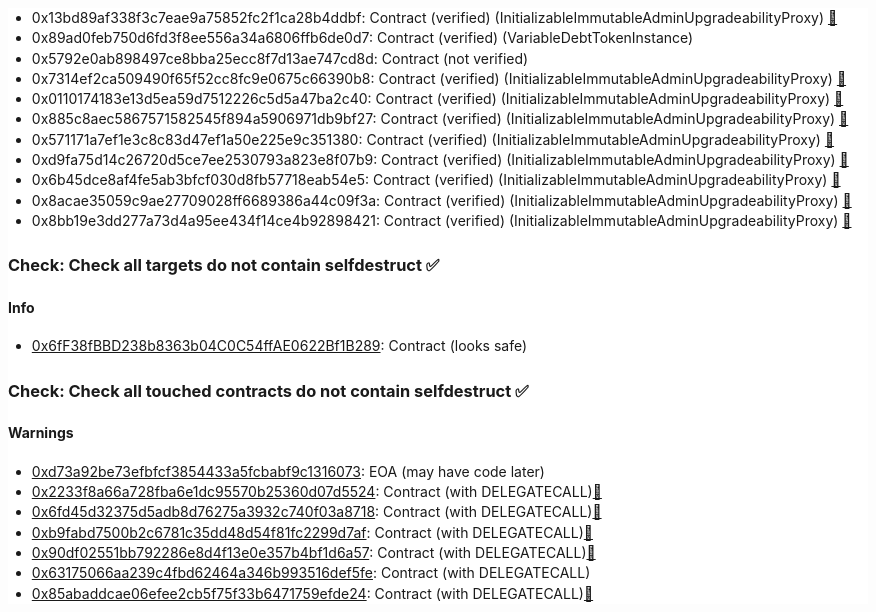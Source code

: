 - 0x13bd89af338f3c7eae9a75852fc2f1ca28b4ddbf: Contract (verified) (InitializableImmutableAdminUpgradeabilityProxy) [:ghost:](https://github.com/bgd-labs/aave-address-book "AaveV3Metis.ASSETS.mDAI.V_TOKEN")
- 0x89ad0feb750d6fd3f8ee556a34a6806ffb6de0d7: Contract (verified) (VariableDebtTokenInstance) 
- 0x5792e0ab898497ce8bba25ecc8f7d13ae747cd8d: Contract (not verified) 
- 0x7314ef2ca509490f65f52cc8fc9e0675c66390b8: Contract (verified) (InitializableImmutableAdminUpgradeabilityProxy) [:ghost:](https://github.com/bgd-labs/aave-address-book "AaveV3Metis.ASSETS.Metis.A_TOKEN")
- 0x0110174183e13d5ea59d7512226c5d5a47ba2c40: Contract (verified) (InitializableImmutableAdminUpgradeabilityProxy) [:ghost:](https://github.com/bgd-labs/aave-address-book "AaveV3Metis.ASSETS.Metis.V_TOKEN")
- 0x885c8aec5867571582545f894a5906971db9bf27: Contract (verified) (InitializableImmutableAdminUpgradeabilityProxy) [:ghost:](https://github.com/bgd-labs/aave-address-book "AaveV3Metis.ASSETS.mUSDC.A_TOKEN")
- 0x571171a7ef1e3c8c83d47ef1a50e225e9c351380: Contract (verified) (InitializableImmutableAdminUpgradeabilityProxy) [:ghost:](https://github.com/bgd-labs/aave-address-book "AaveV3Metis.ASSETS.mUSDC.V_TOKEN")
- 0xd9fa75d14c26720d5ce7ee2530793a823e8f07b9: Contract (verified) (InitializableImmutableAdminUpgradeabilityProxy) [:ghost:](https://github.com/bgd-labs/aave-address-book "AaveV3Metis.ASSETS.mUSDT.A_TOKEN")
- 0x6b45dce8af4fe5ab3bfcf030d8fb57718eab54e5: Contract (verified) (InitializableImmutableAdminUpgradeabilityProxy) [:ghost:](https://github.com/bgd-labs/aave-address-book "AaveV3Metis.ASSETS.mUSDT.V_TOKEN")
- 0x8acae35059c9ae27709028ff6689386a44c09f3a: Contract (verified) (InitializableImmutableAdminUpgradeabilityProxy) [:ghost:](https://github.com/bgd-labs/aave-address-book "AaveV3Metis.ASSETS.WETH.A_TOKEN")
- 0x8bb19e3dd277a73d4a95ee434f14ce4b92898421: Contract (verified) (InitializableImmutableAdminUpgradeabilityProxy) [:ghost:](https://github.com/bgd-labs/aave-address-book "AaveV3Metis.ASSETS.WETH.V_TOKEN")

### Check: Check all targets do not contain selfdestruct :white_check_mark:

#### Info

- [0x6fF38fBBD238b8363b04C0C54ffAE0622Bf1B289](https://explorer.metis.io/address/0x6fF38fBBD238b8363b04C0C54ffAE0622Bf1B289): Contract (looks safe)

### Check: Check all touched contracts do not contain selfdestruct :white_check_mark:

#### Warnings

- [0xd73a92be73efbfcf3854433a5fcbabf9c1316073](https://explorer.metis.io/address/0xd73a92be73efbfcf3854433a5fcbabf9c1316073): EOA (may have code later)
- [0x2233f8a66a728fba6e1dc95570b25360d07d5524](https://explorer.metis.io/address/0x2233f8a66a728fba6e1dc95570b25360d07d5524): Contract (with DELEGATECALL)[:ghost:](https://github.com/bgd-labs/aave-address-book "GovernanceV3Metis.PAYLOADS_CONTROLLER")
- [0x6fd45d32375d5adb8d76275a3932c740f03a8718](https://explorer.metis.io/address/0x6fd45d32375d5adb8d76275a3932c740f03a8718): Contract (with DELEGATECALL)[:ghost:](https://github.com/bgd-labs/aave-address-book "AaveV3Metis.ACL_ADMIN, GovernanceV3Metis.EXECUTOR_LVL_1")
- [0xb9fabd7500b2c6781c35dd48d54f81fc2299d7af](https://explorer.metis.io/address/0xb9fabd7500b2c6781c35dd48d54f81fc2299d7af): Contract (with DELEGATECALL)[:ghost:](https://github.com/bgd-labs/aave-address-book "AaveV3Metis.POOL_ADDRESSES_PROVIDER")
- [0x90df02551bb792286e8d4f13e0e357b4bf1d6a57](https://explorer.metis.io/address/0x90df02551bb792286e8d4f13e0e357b4bf1d6a57): Contract (with DELEGATECALL)[:ghost:](https://github.com/bgd-labs/aave-address-book "AaveV3Metis.POOL")
- [0x63175066aa239c4fbd62464a346b993516def5fe](https://explorer.metis.io/address/0x63175066aa239c4fbd62464a346b993516def5fe): Contract (with DELEGATECALL)
- [0x85abaddcae06efee2cb5f75f33b6471759efde24](https://explorer.metis.io/address/0x85abaddcae06efee2cb5f75f33b6471759efde24): Contract (with DELEGATECALL)[:ghost:](https://github.com/bgd-labs/aave-address-book "AaveV3Metis.ASSETS.mDAI.A_TOKEN")